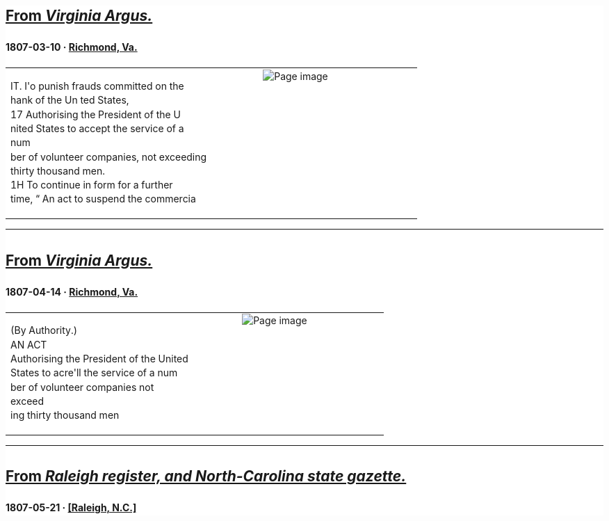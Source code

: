 
## [From _Virginia Argus._](https://www.loc.gov/resource/sn84024710/1807-03-10/ed-1/?sp=3)

#### 1807-03-10 &middot; [Richmond, Va.](http://dbpedia.org/resource/Richmond%2C_Virginia)

<table style="width: 100%;"><tr><td style="width: 50%">

  
IT. I&#x27;o punish frauds committed on the  
hank of the Un ted States,  
17 Authorising the President of the U­  
nited States to accept the service of a num­  
ber of volunteer companies, not exceeding  
thirty thousand men.  
1H To continue in form for a further  
time, “ An act to suspend the commercia
</td><td style="width: 50%; max-height: 75%; margin: auto; display: block;">
<img alt="Page image" src="https://tile.loc.gov/image-services/iiif/service:ndnp:vi:batch_vi_otters_ver02:data:sn84024710:00414184200:1807031001:0082/pct:41.19940586706276,86.77127184589871,17.25461071914841,4.7369987668495135/!600,600/0/default.jpg"/>
</td>
</tr></table>

---

## [From _Virginia Argus._](https://www.loc.gov/resource/sn84024710/1807-04-14/ed-1/?sp=1)

#### 1807-04-14 &middot; [Richmond, Va.](http://dbpedia.org/resource/Richmond%2C_Virginia)

<table style="width: 100%;"><tr><td style="width: 50%">

  
(By Authority.)  
AN ACT  
Authorising the President of the United  
States to acre&#x27;ll the service of a num­  
ber of volunteer companies not exceed­  
ing thirty thousand men
</td><td style="width: 50%; max-height: 75%; margin: auto; display: block;">
<img alt="Page image" src="https://tile.loc.gov/image-services/iiif/service:ndnp:vi:batch_vi_otters_ver02:data:sn84024710:00414184200:1807041401:0122/pct:40.43643263757116,15.321042593769867,17.710309930423783,4.505191777919051/!600,600/0/default.jpg"/>
</td>
</tr></table>

---

## [From _Raleigh register, and North-Carolina state gazette._](https://newspapers.digitalnc.org/lccn/sn92073047/1807-05-21/ed-1/seq-1/)

#### 1807-05-21 &middot; [[Raleigh, N.C.]](http://dbpedia.org/resource/Raleigh%2C_North_Carolina)
